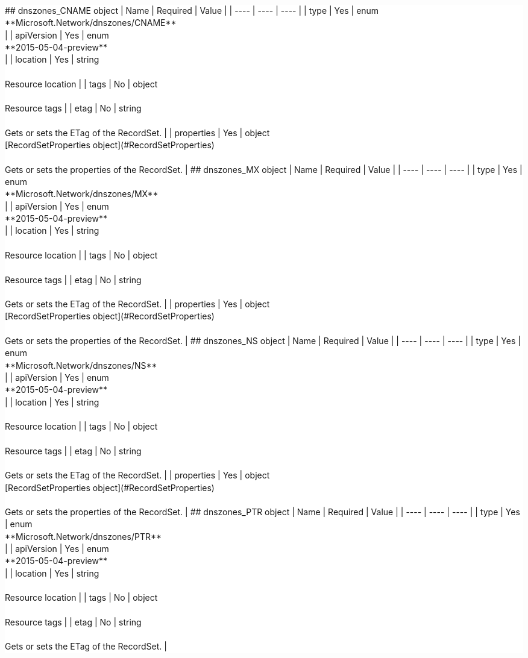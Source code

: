 
<a id="dnszones_CNAME" />
## dnszones_CNAME object
|  Name | Required | Value |
|  ---- | ---- | ---- |
|  type | Yes | enum<br />**Microsoft.Network/dnszones/CNAME**<br /> |
|  apiVersion | Yes | enum<br />**2015-05-04-preview**<br /> |
|  location | Yes | string<br /><br />Resource location |
|  tags | No | object<br /><br />Resource tags |
|  etag | No | string<br /><br />Gets or sets the ETag of the RecordSet. |
|  properties | Yes | object<br />[RecordSetProperties object](#RecordSetProperties)<br /><br />Gets or sets the properties of the RecordSet. |


<a id="dnszones_MX" />
## dnszones_MX object
|  Name | Required | Value |
|  ---- | ---- | ---- |
|  type | Yes | enum<br />**Microsoft.Network/dnszones/MX**<br /> |
|  apiVersion | Yes | enum<br />**2015-05-04-preview**<br /> |
|  location | Yes | string<br /><br />Resource location |
|  tags | No | object<br /><br />Resource tags |
|  etag | No | string<br /><br />Gets or sets the ETag of the RecordSet. |
|  properties | Yes | object<br />[RecordSetProperties object](#RecordSetProperties)<br /><br />Gets or sets the properties of the RecordSet. |


<a id="dnszones_NS" />
## dnszones_NS object
|  Name | Required | Value |
|  ---- | ---- | ---- |
|  type | Yes | enum<br />**Microsoft.Network/dnszones/NS**<br /> |
|  apiVersion | Yes | enum<br />**2015-05-04-preview**<br /> |
|  location | Yes | string<br /><br />Resource location |
|  tags | No | object<br /><br />Resource tags |
|  etag | No | string<br /><br />Gets or sets the ETag of the RecordSet. |
|  properties | Yes | object<br />[RecordSetProperties object](#RecordSetProperties)<br /><br />Gets or sets the properties of the RecordSet. |


<a id="dnszones_PTR" />
## dnszones_PTR object
|  Name | Required | Value |
|  ---- | ---- | ---- |
|  type | Yes | enum<br />**Microsoft.Network/dnszones/PTR**<br /> |
|  apiVersion | Yes | enum<br />**2015-05-04-preview**<br /> |
|  location | Yes | string<br /><br />Resource location |
|  tags | No | object<br /><br />Resource tags |
|  etag | No | string<br /><br />Gets or sets the ETag of the RecordSet. |